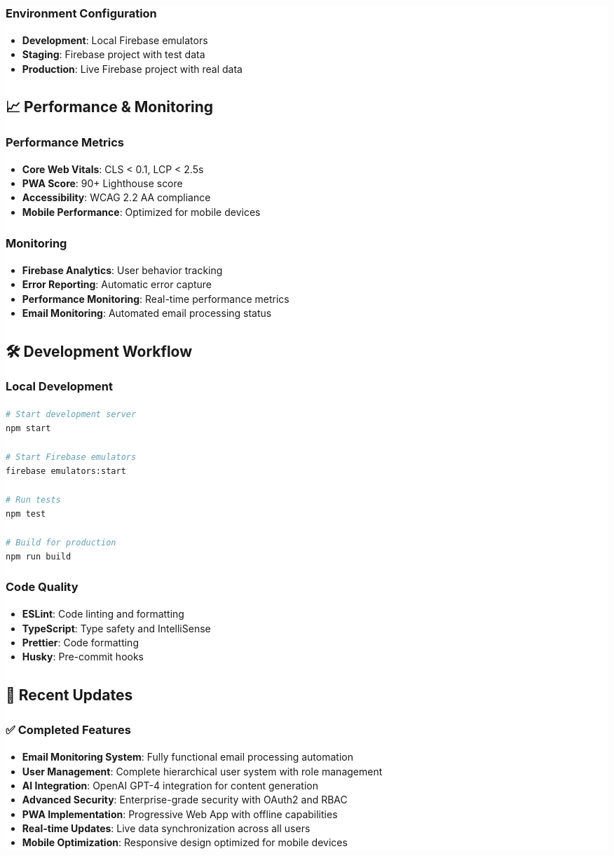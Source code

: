 ### **Environment Configuration**
- **Development**: Local Firebase emulators
- **Staging**: Firebase project with test data
- **Production**: Live Firebase project with real data

## 📈 **Performance & Monitoring**

### **Performance Metrics**
- **Core Web Vitals**: CLS < 0.1, LCP < 2.5s
- **PWA Score**: 90+ Lighthouse score
- **Accessibility**: WCAG 2.2 AA compliance
- **Mobile Performance**: Optimized for mobile devices

### **Monitoring**
- **Firebase Analytics**: User behavior tracking
- **Error Reporting**: Automatic error capture
- **Performance Monitoring**: Real-time performance metrics
- **Email Monitoring**: Automated email processing status

## 🛠️ **Development Workflow**

### **Local Development**
```bash
# Start development server
npm start

# Start Firebase emulators
firebase emulators:start

# Run tests
npm test

# Build for production
npm run build
```

### **Code Quality**
- **ESLint**: Code linting and formatting
- **TypeScript**: Type safety and IntelliSense
- **Prettier**: Code formatting
- **Husky**: Pre-commit hooks

## 🔄 **Recent Updates**

### **✅ Completed Features**
- **Email Monitoring System**: Fully functional email processing automation
- **User Management**: Complete hierarchical user system with role management
- **AI Integration**: OpenAI GPT-4 integration for content generation
- **Advanced Security**: Enterprise-grade security with OAuth2 and RBAC
- **PWA Implementation**: Progressive Web App with offline capabilities
- **Real-time Updates**: Live data synchronization across all users
- **Mobile Optimization**: Responsive design optimized for mobile devices
